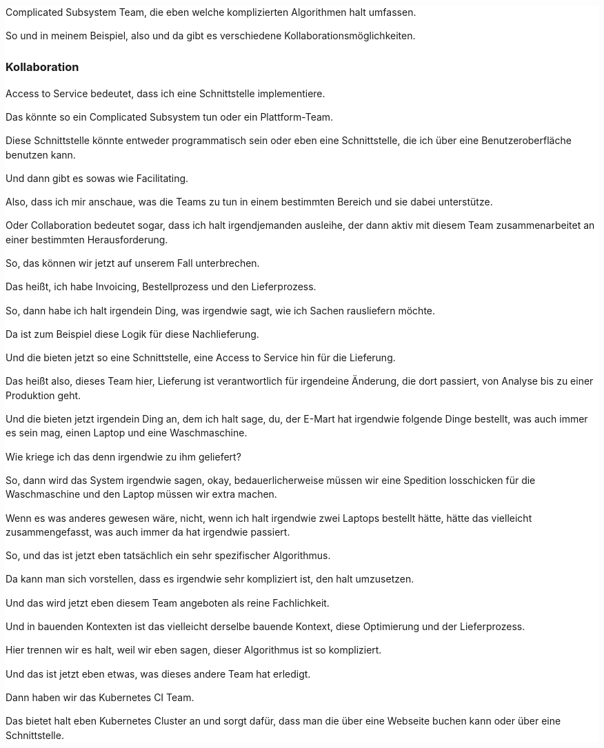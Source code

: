 Complicated Subsystem Team, die eben welche komplizierten Algorithmen halt umfassen.

So und in meinem Beispiel, also und da gibt es verschiedene Kollaborationsmöglichkeiten.

### Kollaboration

Access to Service bedeutet, dass ich eine Schnittstelle implementiere.

Das könnte so ein Complicated Subsystem tun oder ein Plattform-Team.

Diese Schnittstelle könnte entweder programmatisch sein oder eben eine Schnittstelle, die ich über eine Benutzeroberfläche benutzen kann.

Und dann gibt es sowas wie Facilitating.

Also, dass ich mir anschaue, was die Teams zu tun in einem bestimmten Bereich und sie dabei unterstütze.

Oder Collaboration bedeutet sogar, dass ich halt irgendjemanden ausleihe, der dann aktiv mit diesem Team zusammenarbeitet an einer bestimmten Herausforderung.

So, das können wir jetzt auf unserem Fall unterbrechen.

Das heißt, ich habe Invoicing, Bestellprozess und den Lieferprozess.

So, dann habe ich halt irgendein Ding, was irgendwie sagt, wie ich Sachen rausliefern möchte.

Da ist zum Beispiel diese Logik für diese Nachlieferung.

Und die bieten jetzt so eine Schnittstelle, eine Access to Service hin für die Lieferung.

Das heißt also, dieses Team hier, Lieferung ist verantwortlich für irgendeine Änderung, die dort passiert, von Analyse bis zu einer Produktion geht.

Und die bieten jetzt irgendein Ding an, dem ich halt sage, du, der E-Mart hat irgendwie folgende Dinge bestellt, was auch immer es sein mag, einen Laptop und eine Waschmaschine.

Wie kriege ich das denn irgendwie zu ihm geliefert?

So, dann wird das System irgendwie sagen, okay, bedauerlicherweise müssen wir eine Spedition losschicken für die Waschmaschine und den Laptop müssen wir extra machen.

Wenn es was anderes gewesen wäre, nicht, wenn ich halt irgendwie zwei Laptops bestellt hätte, hätte das vielleicht zusammengefasst, was auch immer da hat irgendwie passiert.

So, und das ist jetzt eben tatsächlich ein sehr spezifischer Algorithmus.

Da kann man sich vorstellen, dass es irgendwie sehr kompliziert ist, den halt umzusetzen.

Und das wird jetzt eben diesem Team angeboten als reine Fachlichkeit.

Und in bauenden Kontexten ist das vielleicht derselbe bauende Kontext, diese Optimierung und der Lieferprozess.

Hier trennen wir es halt, weil wir eben sagen, dieser Algorithmus ist so kompliziert.

Und das ist jetzt eben etwas, was dieses andere Team hat erledigt.

Dann haben wir das Kubernetes CI Team.

Das bietet halt eben Kubernetes Cluster an und sorgt dafür, dass man die über eine Webseite buchen kann oder über eine Schnittstelle.
